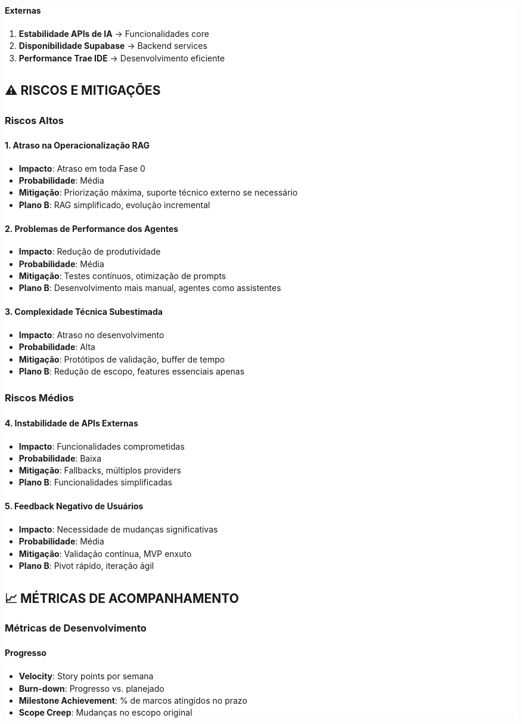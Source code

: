 #### Externas
1. **Estabilidade APIs de IA** → Funcionalidades core
2. **Disponibilidade Supabase** → Backend services
3. **Performance Trae IDE** → Desenvolvimento eficiente

## ⚠️ RISCOS E MITIGAÇÕES

### Riscos Altos

#### 1. Atraso na Operacionalização RAG
- **Impacto**: Atraso em toda Fase 0
- **Probabilidade**: Média
- **Mitigação**: Priorização máxima, suporte técnico externo se necessário
- **Plano B**: RAG simplificado, evolução incremental

#### 2. Problemas de Performance dos Agentes
- **Impacto**: Redução de produtividade
- **Probabilidade**: Média
- **Mitigação**: Testes contínuos, otimização de prompts
- **Plano B**: Desenvolvimento mais manual, agentes como assistentes

#### 3. Complexidade Técnica Subestimada
- **Impacto**: Atraso no desenvolvimento
- **Probabilidade**: Alta
- **Mitigação**: Protótipos de validação, buffer de tempo
- **Plano B**: Redução de escopo, features essenciais apenas

### Riscos Médios

#### 4. Instabilidade de APIs Externas
- **Impacto**: Funcionalidades comprometidas
- **Probabilidade**: Baixa
- **Mitigação**: Fallbacks, múltiplos providers
- **Plano B**: Funcionalidades simplificadas

#### 5. Feedback Negativo de Usuários
- **Impacto**: Necessidade de mudanças significativas
- **Probabilidade**: Média
- **Mitigação**: Validação contínua, MVP enxuto
- **Plano B**: Pivot rápido, iteração ágil

## 📈 MÉTRICAS DE ACOMPANHAMENTO

### Métricas de Desenvolvimento

#### Progresso
- **Velocity**: Story points por semana
- **Burn-down**: Progresso vs. planejado
- **Milestone Achievement**: % de marcos atingidos no prazo
- **Scope Creep**: Mudanças no escopo original
